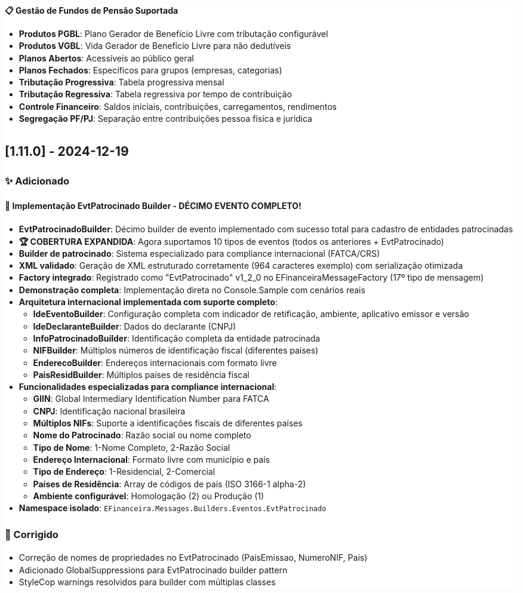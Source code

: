 #### 📋 Gestão de Fundos de Pensão Suportada
- **Produtos PGBL**: Plano Gerador de Benefício Livre com tributação configurável
- **Produtos VGBL**: Vida Gerador de Benefício Livre para não dedutíveis  
- **Planos Abertos**: Acessíveis ao público geral
- **Planos Fechados**: Específicos para grupos (empresas, categorias)
- **Tributação Progressiva**: Tabela progressiva mensal
- **Tributação Regressiva**: Tabela regressiva por tempo de contribuição
- **Controle Financeiro**: Saldos iniciais, contribuições, carregamentos, rendimentos
- **Segregação PF/PJ**: Separação entre contribuições pessoa física e jurídica

## [1.11.0] - 2024-12-19

### ✨ Adicionado

#### 🎯 Implementação EvtPatrocinado Builder - DÉCIMO EVENTO COMPLETO!
- **EvtPatrocinadoBuilder**: Décimo builder de evento implementado com sucesso total para cadastro de entidades patrocinadas
- **🏆 COBERTURA EXPANDIDA**: Agora suportamos 10 tipos de eventos (todos os anteriores + EvtPatrocinado)
- **Builder de patrocinado**: Sistema especializado para compliance internacional (FATCA/CRS)
- **XML validado**: Geração de XML estruturado corretamente (964 caracteres exemplo) com serialização otimizada
- **Factory integrado**: Registrado como "EvtPatrocinado" v1_2_0 no EFinanceiraMessageFactory (17º tipo de mensagem)
- **Demonstração completa**: Implementação direta no Console.Sample com cenários reais
- **Arquitetura internacional implementada com suporte completo**:
  - **IdeEventoBuilder**: Configuração completa com indicador de retificação, ambiente, aplicativo emissor e versão
  - **IdeDeclaranteBuilder**: Dados do declarante (CNPJ)
  - **InfoPatrocinadoBuilder**: Identificação completa da entidade patrocinada
  - **NIFBuilder**: Múltiplos números de identificação fiscal (diferentes países)
  - **EnderecoBuilder**: Endereços internacionais com formato livre
  - **PaisResidBuilder**: Múltiplos países de residência fiscal
- **Funcionalidades especializadas para compliance internacional**:
  - **GIIN**: Global Intermediary Identification Number para FATCA
  - **CNPJ**: Identificação nacional brasileira
  - **Múltiplos NIFs**: Suporte a identificações fiscais de diferentes países
  - **Nome do Patrocinado**: Razão social ou nome completo
  - **Tipo de Nome**: 1-Nome Completo, 2-Razão Social
  - **Endereço Internacional**: Formato livre com município e país
  - **Tipo de Endereço**: 1-Residencial, 2-Comercial
  - **Países de Residência**: Array de códigos de país (ISO 3166-1 alpha-2)
  - **Ambiente configurável**: Homologação (2) ou Produção (1)
- **Namespace isolado**: `EFinanceira.Messages.Builders.Eventos.EvtPatrocinado`

### 🔧 Corrigido
- Correção de nomes de propriedades no EvtPatrocinado (PaisEmissao, NumeroNIF, Pais)
- Adicionado GlobalSuppressions para EvtPatrocinado builder pattern
- StyleCop warnings resolvidos para builder com múltiplas classes
